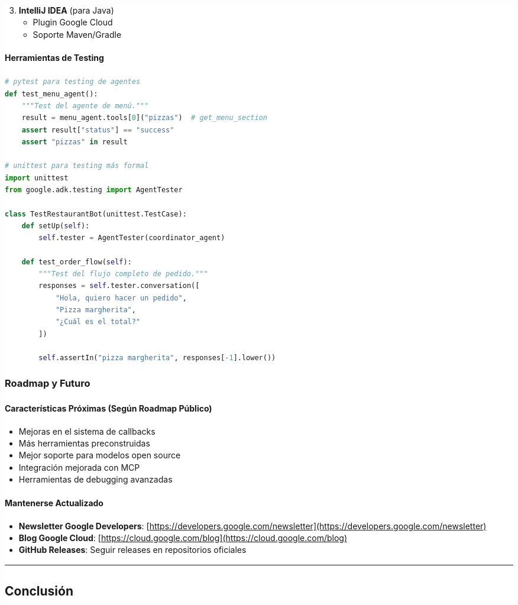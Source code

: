 3. **IntelliJ IDEA** (para Java)
   - Plugin Google Cloud
   - Soporte Maven/Gradle

#### **Herramientas de Testing**
```python
# pytest para testing de agentes
def test_menu_agent():
    """Test del agente de menú."""
    result = menu_agent.tools[0]("pizzas")  # get_menu_section
    assert result["status"] == "success"
    assert "pizzas" in result

# unittest para testing más formal
import unittest
from google.adk.testing import AgentTester

class TestRestaurantBot(unittest.TestCase):
    def setUp(self):
        self.tester = AgentTester(coordinator_agent)
    
    def test_order_flow(self):
        """Test del flujo completo de pedido."""
        responses = self.tester.conversation([
            "Hola, quiero hacer un pedido",
            "Pizza margherita",
            "¿Cuál es el total?"
        ])
        
        self.assertIn("pizza margherita", responses[-1].lower())
```

### Roadmap y Futuro

#### **Características Próximas (Según Roadmap Público)**
- Mejoras en el sistema de callbacks
- Más herramientas preconstruidas
- Mejor soporte para modelos open source
- Integración mejorada con MCP
- Herramientas de debugging avanzadas

#### **Mantenerse Actualizado**
- **Newsletter Google Developers**: [https://developers.google.com/newsletter](https://developers.google.com/newsletter)
- **Blog Google Cloud**: [https://cloud.google.com/blog](https://cloud.google.com/blog)
- **GitHub Releases**: Seguir releases en repositorios oficiales

---

## Conclusión
